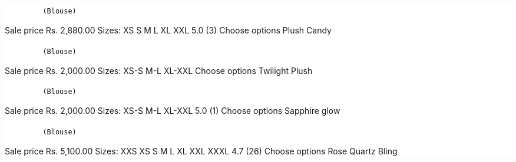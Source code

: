           
             (Blouse)
Sale price
Rs. 2,880.00
Sizes:
XS
S
M
L
XL
XXL
5.0
(3)
Choose options
Plush Candy
          
          
             (Blouse)
Sale price
Rs. 2,000.00
Sizes:
XS-S
M-L
XL-XXL
Choose options
Twilight Plush
          
          
             (Blouse)
Sale price
Rs. 2,000.00
Sizes:
XS-S
M-L
XL-XXL
5.0
(1)
Choose options
Sapphire glow
          
          
             (Blouse)
Sale price
Rs. 5,100.00
Sizes:
XXS
XS
S
M
L
XL
XXL
XXXL
4.7
(26)
Choose options
Rose Quartz Bling
          